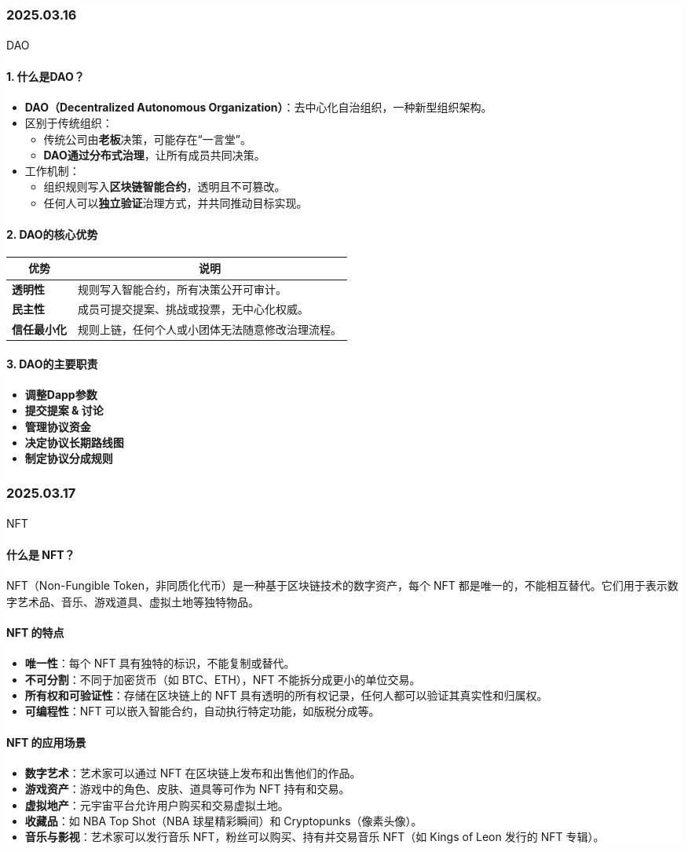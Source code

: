 ### 2025.03.16

DAO

#### **1. 什么是DAO？**

- **DAO（Decentralized Autonomous Organization）**：去中心化自治组织，一种新型组织架构。
- 区别于传统组织：
  - 传统公司由**老板**决策，可能存在“一言堂”。
  - **DAO通过分布式治理**，让所有成员共同决策。
- 工作机制：
  - 组织规则写入**区块链智能合约**，透明且不可篡改。
  - 任何人可以**独立验证**治理方式，并共同推动目标实现。

#### **2. DAO的核心优势**

| **优势**       | **说明**                                         |
| -------------- | ------------------------------------------------ |
| **透明性**     | 规则写入智能合约，所有决策公开可审计。           |
| **民主性**     | 成员可提交提案、挑战或投票，无中心化权威。       |
| **信任最小化** | 规则上链，任何个人或小团体无法随意修改治理流程。 |

#### **3. DAO的主要职责**

- **调整Dapp参数**
- **提交提案 & 讨论**
- **管理协议资金**
- **决定协议长期路线图**
- **制定协议分成规则**

### 2025.03.17

NFT

#### **什么是 NFT？**

NFT（Non-Fungible Token，非同质化代币）是一种基于区块链技术的数字资产，每个 NFT 都是唯一的，不能相互替代。它们用于表示数字艺术品、音乐、游戏道具、虚拟土地等独特物品。

#### **NFT 的特点**

- **唯一性**：每个 NFT 具有独特的标识，不能复制或替代。
- **不可分割**：不同于加密货币（如 BTC、ETH），NFT 不能拆分成更小的单位交易。
- **所有权和可验证性**：存储在区块链上的 NFT 具有透明的所有权记录，任何人都可以验证其真实性和归属权。
- **可编程性**：NFT 可以嵌入智能合约，自动执行特定功能，如版税分成等。

#### **NFT 的应用场景**

- **数字艺术**：艺术家可以通过 NFT 在区块链上发布和出售他们的作品。
- **游戏资产**：游戏中的角色、皮肤、道具等可作为 NFT 持有和交易。
- **虚拟地产**：元宇宙平台允许用户购买和交易虚拟土地。
- **收藏品**：如 NBA Top Shot（NBA 球星精彩瞬间）和 Cryptopunks（像素头像）。
- **音乐与影视**：艺术家可以发行音乐 NFT，粉丝可以购买、持有并交易音乐 NFT（如 Kings of Leon 发行的 NFT 专辑）。

